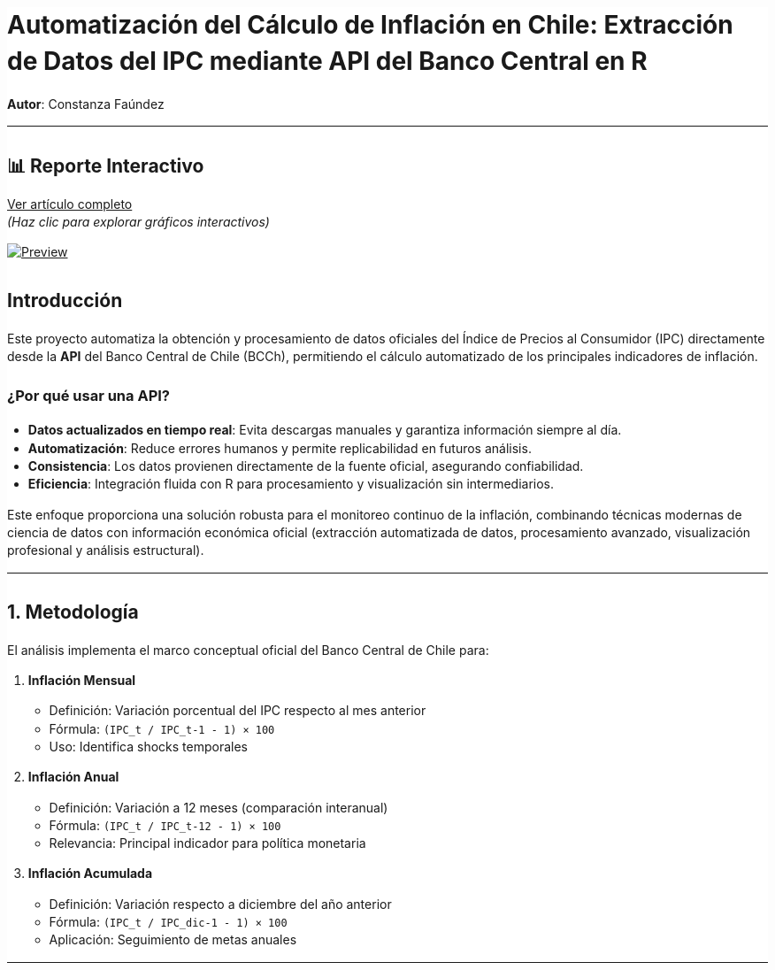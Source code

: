 # **Automatización del Cálculo de Inflación en Chile: Extracción de Datos del IPC mediante API del Banco Central en R**

**Autor**: Constanza Faúndez

---

## 📊 Reporte Interactivo 

[Ver artículo completo](https://constanzafaundez.github.io/Inflacion-Chile-BCCh/inflation.html)  
*(Haz clic para explorar gráficos interactivos)*

[![Preview](https://img.shields.io/badge/Preview-Reporte_HTML-blue?style=for-the-badge&logo=github)](https://constanzafaundez.github.io/Inflacion-Chile-BCCh/inflation.html)

## **Introducción**

Este proyecto automatiza la obtención y procesamiento de datos oficiales del Índice de Precios al Consumidor (IPC) directamente desde la **API** del Banco Central de Chile (BCCh), permitiendo el cálculo automatizado de los principales indicadores de inflación.

### ¿Por qué usar una API?

- **Datos actualizados en tiempo real**: Evita descargas manuales y garantiza información siempre al día.
- **Automatización**: Reduce errores humanos y permite replicabilidad en futuros análisis.
- **Consistencia**: Los datos provienen directamente de la fuente oficial, asegurando confiabilidad.
- **Eficiencia**: Integración fluida con R para procesamiento y visualización sin intermediarios.

Este enfoque proporciona una solución robusta para el monitoreo continuo de la inflación, combinando técnicas modernas de ciencia de datos con información económica oficial (extracción automatizada de datos, procesamiento avanzado, visualización profesional y análisis estructural).

---

## **1. Metodología**

El análisis implementa el marco conceptual oficial del Banco Central de Chile para:

1. **Inflación Mensual**
   - Definición: Variación porcentual del IPC respecto al mes anterior  
   - Fórmula: `(IPC_t / IPC_t-1 - 1) × 100`  
   - Uso: Identifica shocks temporales  

2. **Inflación Anual**
   - Definición: Variación a 12 meses (comparación interanual)  
   - Fórmula: `(IPC_t / IPC_t-12 - 1) × 100`  
   - Relevancia: Principal indicador para política monetaria  

3. **Inflación Acumulada**
   - Definición: Variación respecto a diciembre del año anterior  
   - Fórmula: `(IPC_t / IPC_dic-1 - 1) × 100`  
   - Aplicación: Seguimiento de metas anuales  

---